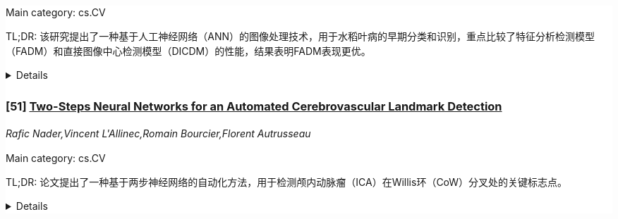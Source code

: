 Main category: cs.CV

TL;DR: 该研究提出了一种基于人工神经网络（ANN）的图像处理技术，用于水稻叶病的早期分类和识别，重点比较了特征分析检测模型（FADM）和直接图像中心检测模型（DICDM）的性能，结果表明FADM表现更优。


<details><summary>Details</summary></details>


### [51] [Two-Steps Neural Networks for an Automated Cerebrovascular Landmark Detection](https://arxiv.org/abs/2507.02349)
*Rafic Nader,Vincent L'Allinec,Romain Bourcier,Florent Autrusseau*

Main category: cs.CV

TL;DR: 论文提出了一种基于两步神经网络的自动化方法，用于检测颅内动脉瘤（ICA）在Willis环（CoW）分叉处的关键标志点。


<details>
  <summary>Details</summary>
Motivation: 准确检测CoW分叉处的标志点对快速高效诊断颅内动脉瘤至关重要。

Method: 采用两步神经网络方法：首先用目标检测网络识别感兴趣区域（ROIs），再用改进的U-Net精确定位分叉点。

Result: 实验结果表明，该方法在分叉检测任务中表现最佳。

Conclusion: 该方法有效解决了标志点检测中的问题，如漏检和解剖变异性，具有较高的实用价值。

Abstract: Intracranial aneurysms (ICA) commonly occur in specific segments of the
Circle of Willis (CoW), primarily, onto thirteen major arterial bifurcations.

